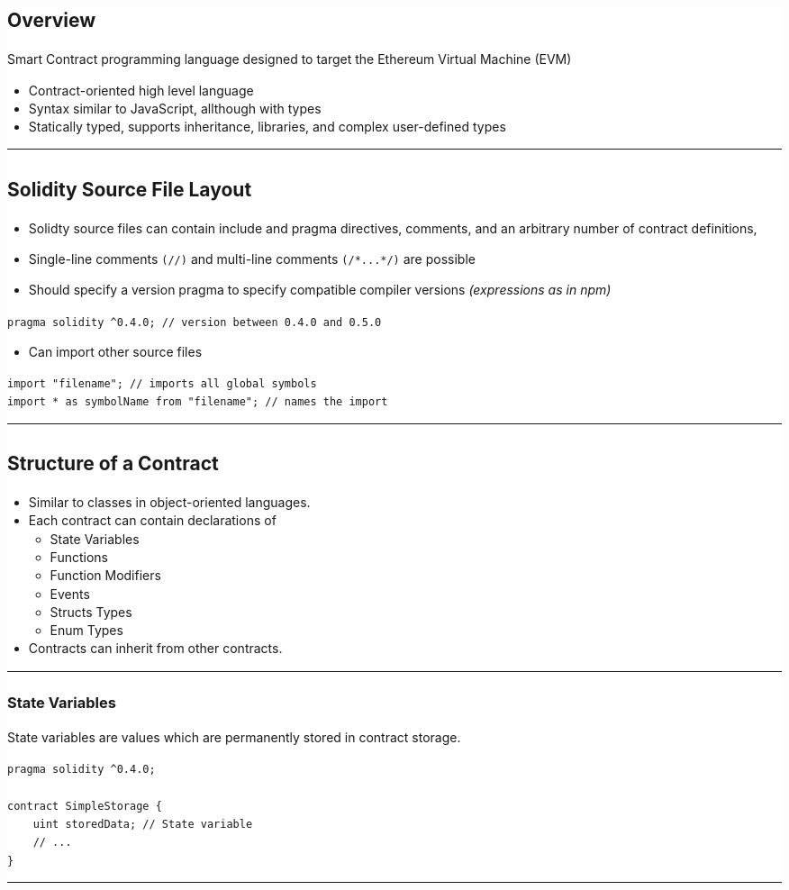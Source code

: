 ## Overview

Smart Contract programming language designed to target the Ethereum Virtual Machine (EVM)

- Contract-oriented high level language
- Syntax similar to JavaScript, allthough with types
- Statically typed, supports inheritance, libraries, and complex user-defined types

---

## Solidity Source File Layout

- Solidty source files can contain include and pragma directives, comments, and an arbitrary number of contract definitions,


- Single-line comments `(//)` and multi-line comments `(/*...*/)` are possible


- Should specify a version pragma to specify compatible compiler versions *(expressions as in npm)*
```
pragma solidity ^0.4.0; // version between 0.4.0 and 0.5.0
```
- Can import other source files
```
import "filename"; // imports all global symbols
import * as symbolName from "filename"; // names the import
```

---
## Structure of a Contract

- Similar to classes in object-oriented languages.
- Each contract can contain declarations of
	- State Variables
	- Functions
	- Function Modifiers
	- Events
	- Structs Types
	- Enum Types
- Contracts can inherit from other contracts.

---

### State Variables

State variables are values which are permanently stored in contract storage.
```
pragma solidity ^0.4.0;

contract SimpleStorage {
    uint storedData; // State variable
    // ...
}
```
---
